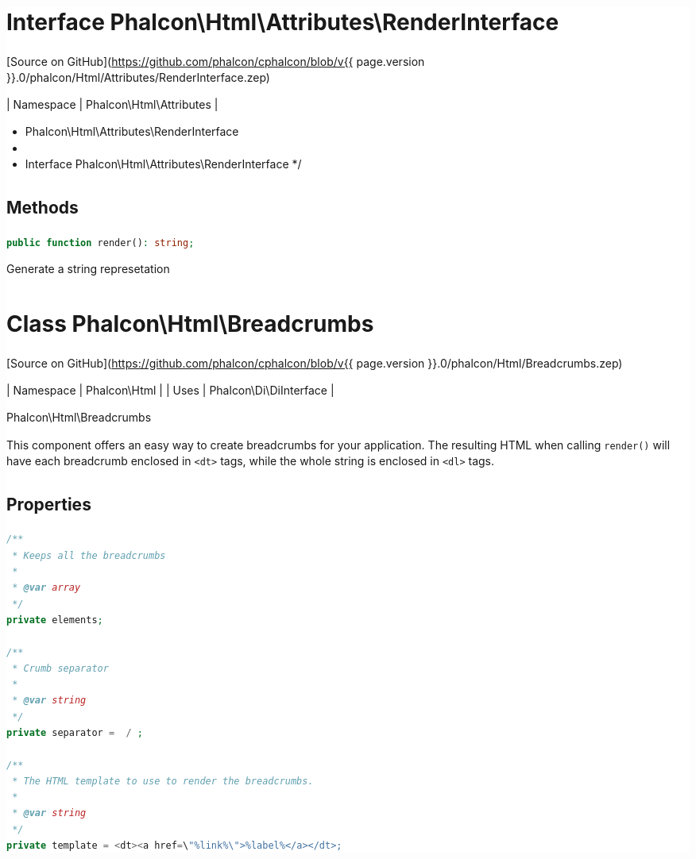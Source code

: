 


<h1 id="html-attributes-renderinterface">Interface Phalcon\Html\Attributes\RenderInterface</h1>

[Source on GitHub](https://github.com/phalcon/cphalcon/blob/v{{ page.version }}.0/phalcon/Html/Attributes/RenderInterface.zep)

| Namespace  | Phalcon\Html\Attributes |

* Phalcon\Html\Attributes\RenderInterface
*
* Interface Phalcon\Html\Attributes\RenderInterface
*/

## Methods

```php
public function render(): string;
```
Generate a string represetation




<h1 id="html-breadcrumbs">Class Phalcon\Html\Breadcrumbs</h1>

[Source on GitHub](https://github.com/phalcon/cphalcon/blob/v{{ page.version }}.0/phalcon/Html/Breadcrumbs.zep)

| Namespace  | Phalcon\Html |
| Uses       | Phalcon\Di\DiInterface |

Phalcon\Html\Breadcrumbs

This component offers an easy way to create breadcrumbs for your application.
The resulting HTML when calling `render()` will have each breadcrumb enclosed
in `<dt>` tags, while the whole string is enclosed in `<dl>` tags.


## Properties
```php
/**
 * Keeps all the breadcrumbs
 *
 * @var array
 */
private elements;

/**
 * Crumb separator
 *
 * @var string
 */
private separator =  / ;

/**
 * The HTML template to use to render the breadcrumbs.
 *
 * @var string
 */
private template = <dt><a href=\"%link%\">%label%</a></dt>;

```
